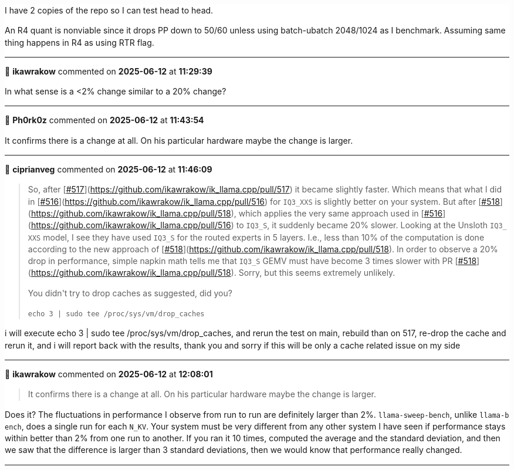 I have 2 copies of the repo so I can test head to head.

An R4 quant is nonviable since it drops PP down to 50/60 unless using batch-ubatch 2048/1024 as I benchmark. Assuming same thing happens in R4 as using RTR flag.

---

👤 **ikawrakow** commented on **2025-06-12** at **11:29:39**

In what sense is a <2% change similar to a 20% change?

---

👤 **Ph0rk0z** commented on **2025-06-12** at **11:43:54**

It confirms there is a change at all. On his particular hardware maybe the change is larger.

---

👤 **ciprianveg** commented on **2025-06-12** at **11:46:09**

> So, after [[#517](https://github.com/ikawrakow/ik_llama.cpp/issues/517)](https://github.com/ikawrakow/ik_llama.cpp/pull/517) it became slightly faster. Which means that what I did in [[#516](https://github.com/ikawrakow/ik_llama.cpp/issues/516)](https://github.com/ikawrakow/ik_llama.cpp/pull/516) for `IQ3_XXS` is slightly better on your system. But after [[#518](https://github.com/ikawrakow/ik_llama.cpp/issues/518)](https://github.com/ikawrakow/ik_llama.cpp/pull/518), which applies the very same approach used in [[#516](https://github.com/ikawrakow/ik_llama.cpp/issues/516)](https://github.com/ikawrakow/ik_llama.cpp/pull/516) to `IQ3_S`, it suddenly became 20% slower. Looking at the Unsloth `IQ3_XXS` model, I see they have used `IQ3_S` for the routed experts in 5 layers. I.e., less than 10% of the computation is done according to the new approach of [[#518](https://github.com/ikawrakow/ik_llama.cpp/issues/518)](https://github.com/ikawrakow/ik_llama.cpp/pull/518). In order to observe a 20% drop in performance, simple napkin math tells me that `IQ3_S` GEMV must have become 3 times slower with PR [[#518](https://github.com/ikawrakow/ik_llama.cpp/issues/518)](https://github.com/ikawrakow/ik_llama.cpp/pull/518). Sorry, but this seems extremely unlikely.
> 
> You didn't try to drop caches as suggested, did you?
> 
> ```
> echo 3 | sudo tee /proc/sys/vm/drop_caches
> ```

i will execute echo 3 | sudo tee /proc/sys/vm/drop_caches, and rerun the test on main, rebuild than on 517, re-drop the cache and rerun it, and i will report back with the results, thank you and sorry if this will be only a cache related issue on my side

---

👤 **ikawrakow** commented on **2025-06-12** at **12:08:01**

> It confirms there is a change at all. On his particular hardware maybe the change is larger.

Does it? The fluctuations in performance I observe from run to run are definitely larger than 2%. `llama-sweep-bench`, unlike `llama-bench`,  does a single run for each `N_KV`. Your system must be very different from any other system I have seen if performance stays within better than 2% from one run to another. If you ran it 10 times, computed the average and the standard deviation, and then we saw that the difference is larger than 3 standard deviations, then we would know that performance really changed.

---
